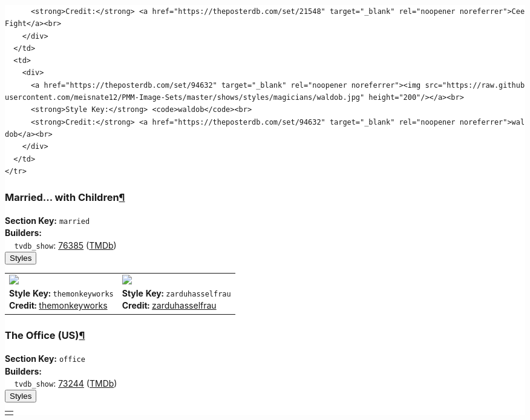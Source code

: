          <strong>Credit:</strong> <a href="https://theposterdb.com/set/21548" target="_blank" rel="noopener noreferrer">CeeFight</a><br>
        </div>
      </td>
      <td>
        <div>
          <a href="https://theposterdb.com/set/94632" target="_blank" rel="noopener noreferrer"><img src="https://raw.githubusercontent.com/meisnate12/PMM-Image-Sets/master/shows/styles/magicians/waldob.jpg" height="200"/></a><br>
          <strong>Style Key:</strong> <code>waldob</code><br>
          <strong>Credit:</strong> <a href="https://theposterdb.com/set/94632" target="_blank" rel="noopener noreferrer">waldob</a><br>
        </div>
      </td>
    </tr>
  </table>
</div>

<h3 id="married...-with-children">Married... with Children<a class="headerlink" href="#married...-with-children" title="Permalink to this heading">¶</a></h3>
<strong>Section Key:</strong> <code>married</code>
<br><strong>Builders:</strong>
<br>
&nbsp;&nbsp;&nbsp;&nbsp;<code>tvdb_show</code>: <a href="https://www.thetvdb.com/dereferrer/series/76385" target="_blank" rel="noopener noreferrer">76385</a> (<a href="https://www.themoviedb.org/tv/4239" target="_blank" rel="noopener noreferrer">TMDb</a>)<br>
</ul>
<button class="image-accordion">Styles</button>
<div class="image-panel">
  <table class="image-table">
    <tr>
      <td>
        <div>
          <a href="https://theposterdb.com/set/102761" target="_blank" rel="noopener noreferrer"><img src="https://raw.githubusercontent.com/meisnate12/PMM-Image-Sets/master/shows/styles/married/themonkeyworks.jpg" height="200"/></a><br>
          <strong>Style Key:</strong> <code>themonkeyworks</code><br>
          <strong>Credit:</strong> <a href="https://theposterdb.com/set/102761" target="_blank" rel="noopener noreferrer">themonkeyworks</a><br>
        </div>
      </td>
      <td>
        <div>
          <a href="https://theposterdb.com/set/179870" target="_blank" rel="noopener noreferrer"><img src="https://raw.githubusercontent.com/meisnate12/PMM-Image-Sets/master/shows/styles/married/zarduhasselfrau.jpg" height="200"/></a><br>
          <strong>Style Key:</strong> <code>zarduhasselfrau</code><br>
          <strong>Credit:</strong> <a href="https://theposterdb.com/set/179870" target="_blank" rel="noopener noreferrer">zarduhasselfrau</a><br>
        </div>
      </td>
    </tr>
  </table>
</div>

<h3 id="the-office-(us)">The Office (US)<a class="headerlink" href="#the-office-(us)" title="Permalink to this heading">¶</a></h3>
<strong>Section Key:</strong> <code>office</code>
<br><strong>Builders:</strong>
<br>
&nbsp;&nbsp;&nbsp;&nbsp;<code>tvdb_show</code>: <a href="https://www.thetvdb.com/dereferrer/series/73244" target="_blank" rel="noopener noreferrer">73244</a> (<a href="https://www.themoviedb.org/tv/2316" target="_blank" rel="noopener noreferrer">TMDb</a>)<br>
</ul>
<button class="image-accordion">Styles</button>
<div class="image-panel">
  <table class="image-table">
    <tr>
      <td>